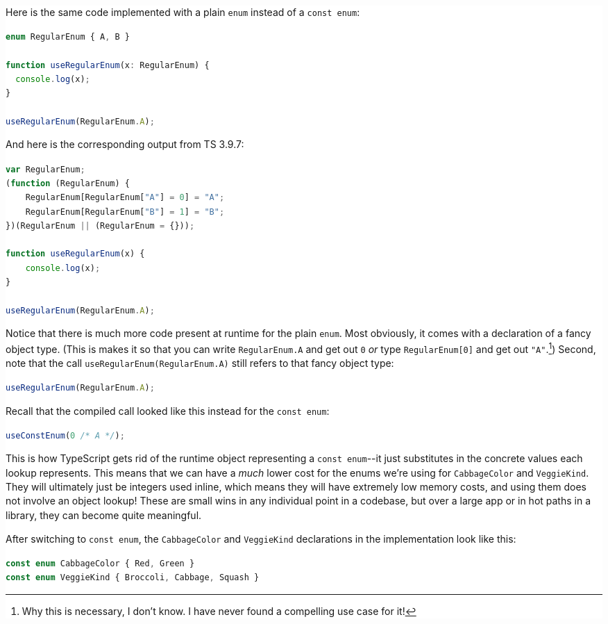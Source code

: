 Here is the same code implemented with a plain `enum` instead of a `const enum`:

```ts
enum RegularEnum { A, B }

function useRegularEnum(x: RegularEnum) {
  console.log(x);
}

useRegularEnum(RegularEnum.A);
```

And here is the corresponding output from TS 3.9.7:

```js
var RegularEnum;
(function (RegularEnum) {
    RegularEnum[RegularEnum["A"] = 0] = "A";
    RegularEnum[RegularEnum["B"] = 1] = "B";
})(RegularEnum || (RegularEnum = {}));

function useRegularEnum(x) {
    console.log(x);
}

useRegularEnum(RegularEnum.A);
```

Notice that there is much more code present at runtime for the plain `enum`. Most obviously, it comes with a declaration of a fancy object type. (This is makes it so that you can write `RegularEnum.A` and get out `0` *or* type `RegularEnum[0]` and get out `"A"`.[^2]) Second, note that the call `useRegularEnum(RegularEnum.A)` still refers to that fancy object type:

```js
useRegularEnum(RegularEnum.A);
```

Recall that the compiled call looked like this instead for the `const enum`:

```js
useConstEnum(0 /* A */);
```

This is how TypeScript gets rid of the runtime object representing a `const enum`--it just substitutes in the concrete values each lookup represents. This means that we can have a *much* lower cost for the enums we’re using for `CabbageColor` and `VeggieKind`. They will ultimately just be integers used inline, which means they will have extremely low memory costs, and using them does not involve an object lookup! These are small wins in any individual point in a codebase, but over a large app or in hot paths in a library, they can become quite meaningful.

After switching to `const enum`, the `CabbageColor` and `VeggieKind` declarations in the implementation look like this:

```ts
const enum CabbageColor { Red, Green }
const enum VeggieKind { Broccoli, Cabbage, Squash }
```


[^1]: Note: only available when using TS to compile your code! If you’re using Babel to compile and only using TS to type-check, this doesn’t work. Compiling out `const enum` declarations requires having information about more than one file; Babel explicitly only works to transform the syntax of a single file.
[^2]: Why this is necessary, I don’t know. I have never found a compelling use case for it!
[^3]: You might worry about whether this means that you can also substitute `VeggieKind.Broccoli` for `CabbageColor.Red`, since they’d both just have the value `0` at runtime. The answer is *no*: unlike most places in TypeScript, where the ultimate "shape" is the only thing which matters, enums are treated as distinct types based on their *name*. You can see this distinction in practice in [this playground](https://www.typescriptlang.org/play?#code/MYewdgzgLgBApmArgWxgeTHGBvGBBAGhgCEYBfAKFElgRRgBUB3EHfI0yigM0TGCgBLcDG4gQACgAeALnSYAlDkq9+QkQCMAhgCdpc5iCXYuYyYYB0eBQG4K2vRjhXbFIA).
[^4]: TypeScript’s types are *sets* in the mathematical sense. A lot of otherwise-surprising things about the type system flow out of the set-natured-ness of the types. For example, when you see `any`, you’re actually seeing the *everything* set--which means that if you ever see any other type combined with `any` in a union, like `number | any`, it’s pointless. You can think of it this way: if we were talking about sets of *numbers*, and we said "This value can be 1 or any number," the first bit doesn’t matter, since "1" is included in "any number." The same thing goes with `any`.
[^5]: I qualify *runtime* key-value associations because TypeScript 4 is introducing the ability to use labels with tuples. As with essentially all TypeScript features--except non-`const` enums!--these have no existence at runtime.
[^6]: With TypeScript 4.0, we could actually use labeled values for this tuples. The result would be quite expressive while maintaining exactly the semantics we need *and* the nice performance characteristics of tuple types:
[^7]: Strictly speaking, we can actually go slightly further on that front, by statically creating the cabbage variants as well:
[^8]: Fellow functional programming fans: consider this your friendly reminder that classes are just a useful language construct, and don’t *inherently* require you to use or support using them for inheritance!